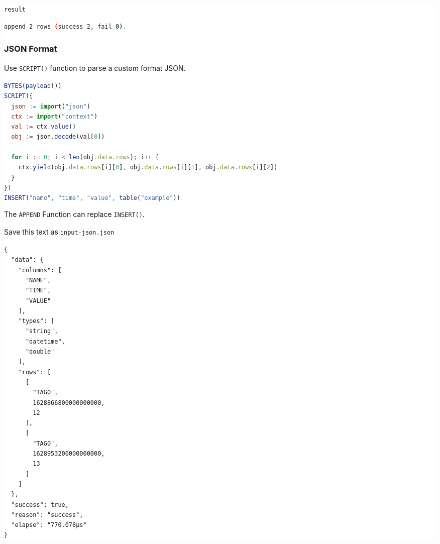 `result`

```sh
append 2 rows (success 2, fail 0).
```

### JSON Format

Use `SCRIPT()` function to parse a custom format JSON.

```js
BYTES(payload())
SCRIPT({
  json := import("json")
  ctx := import("context")
  val := ctx.value()
  obj := json.decode(val[0])

  for i := 0; i < len(obj.data.rows); i++ {
    ctx.yield(obj.data.rows[i][0], obj.data.rows[i][1], obj.data.rows[i][2])
  }
})
INSERT("name", "time", "value", table("example"))
```

The `APPEND` Function can replace `INSERT()`.

Save this text as `input-json.json`

```
{
  "data": {
    "columns": [
      "NAME",
      "TIME",
      "VALUE"
    ],
    "types": [
      "string",
      "datetime",
      "double"
    ],
    "rows": [
      [
        "TAG0",
        1628866800000000000,
        12
      ],
      [
        "TAG0",
        1628953200000000000,
        13
      ]
    ]
  },
  "success": true,
  "reason": "success",
  "elapse": "770.078µs"
}
```
